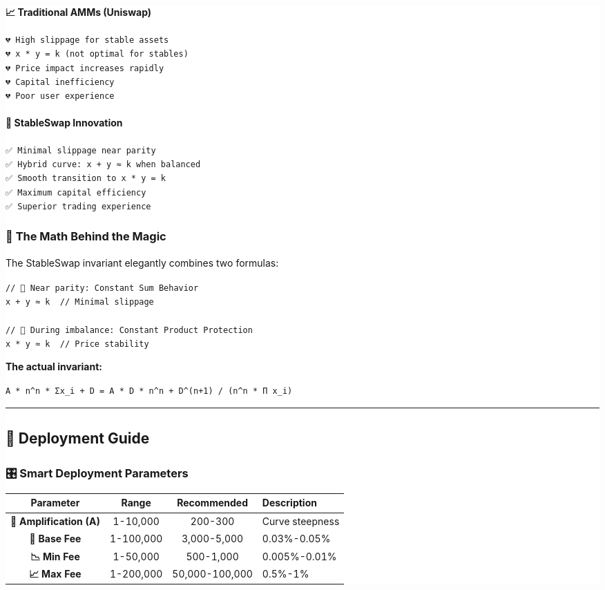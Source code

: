 #### 📈 **Traditional AMMs (Uniswap)**
```
💔 High slippage for stable assets
💔 x * y = k (not optimal for stables)
💔 Price impact increases rapidly
💔 Capital inefficiency
💔 Poor user experience
```

</td>
<td width="50%">

#### 🚀 **StableSwap Innovation**
```
✅ Minimal slippage near parity
✅ Hybrid curve: x + y ≈ k when balanced
✅ Smooth transition to x * y = k
✅ Maximum capital efficiency
✅ Superior trading experience
```

</td>
</tr>
</table>

### 🧮 **The Math Behind the Magic**

The StableSwap invariant elegantly combines two formulas:

```solidity
// 🎯 Near parity: Constant Sum Behavior
x + y ≈ k  // Minimal slippage

// 🔄 During imbalance: Constant Product Protection  
x * y ≈ k  // Price stability
```

**The actual invariant:**
```
A * n^n * Σx_i + D = A * D * n^n + D^(n+1) / (n^n * Π x_i)
```

---

## 🔧 **Deployment Guide**

### 🎛️ **Smart Deployment Parameters**

<div align="center">

| Parameter | Range | Recommended | Description |
|:---:|:---:|:---:|:---|
| **🔢 Amplification (A)** | 1-10,000 | 200-300 | Curve steepness |
| **💸 Base Fee** | 1-100,000 | 3,000-5,000 | 0.03%-0.05% |
| **📉 Min Fee** | 1-50,000 | 500-1,000 | 0.005%-0.01% |
| **📈 Max Fee** | 1-200,000 | 50,000-100,000 | 0.5%-1% |
